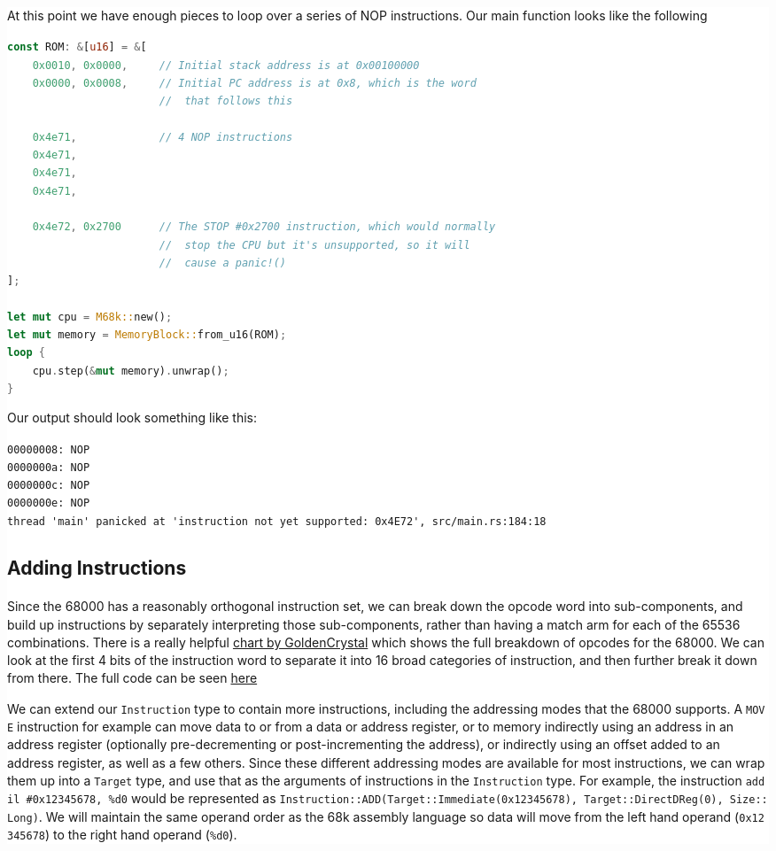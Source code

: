 
At this point we have enough pieces to loop over a series of NOP instructions.  Our main function
looks like the following
```rust
const ROM: &[u16] = &[
    0x0010, 0x0000,     // Initial stack address is at 0x00100000
    0x0000, 0x0008,     // Initial PC address is at 0x8, which is the word
                        //  that follows this

    0x4e71,             // 4 NOP instructions
    0x4e71,             
    0x4e71,
    0x4e71,             

    0x4e72, 0x2700      // The STOP #0x2700 instruction, which would normally
                        //  stop the CPU but it's unsupported, so it will
                        //  cause a panic!()
];

let mut cpu = M68k::new();
let mut memory = MemoryBlock::from_u16(ROM);
loop {
    cpu.step(&mut memory).unwrap();
}
```

Our output should look something like this:
```
00000008: NOP
0000000a: NOP
0000000c: NOP
0000000e: NOP
thread 'main' panicked at 'instruction not yet supported: 0x4E72', src/main.rs:184:18
```


Adding Instructions
-------------------

Since the 68000 has a reasonably orthogonal instruction set, we can break down the opcode word into
sub-components, and build up instructions by separately interpreting those sub-components, rather
than having a match arm for each of the 65536 combinations.  There is a really helpful [chart by
GoldenCrystal](http://goldencrystal.free.fr/M68kOpcodes-v2.3.pdf) which shows the full breakdown of
opcodes for the 68000.  We can look at the first 4 bits of the instruction word to separate it into
16 broad categories of instruction, and then further break it down from there.  The full code can be
seen [here](https://github.com/transistorfet/moa/blob/c3951999771bbb56f45e1a8c5cd0b61758aed778/src/cpus/m68k/decode.rs)

We can extend our `Instruction` type to contain more instructions, including the addressing modes
that the 68000 supports.  A `MOVE` instruction for example can move data to or from a data or
address register, or to memory indirectly using an address in an address register (optionally
pre-decrementing or post-incrementing the address), or indirectly using an offset added to an
address register, as well as a few others.  Since these different addressing modes are available for
most instructions, we can wrap them up into a `Target` type, and use that as the arguments of
instructions in the `Instruction` type.  For example, the instruction `addil #0x12345678, %d0` would
be represented as `Instruction::ADD(Target::Immediate(0x12345678), Target::DirectDReg(0),
Size::Long)`.  We will maintain the same operand order as the 68k assembly language so data will
move from the left hand operand (`0x12345678`) to the right hand operand (`%d0`).

